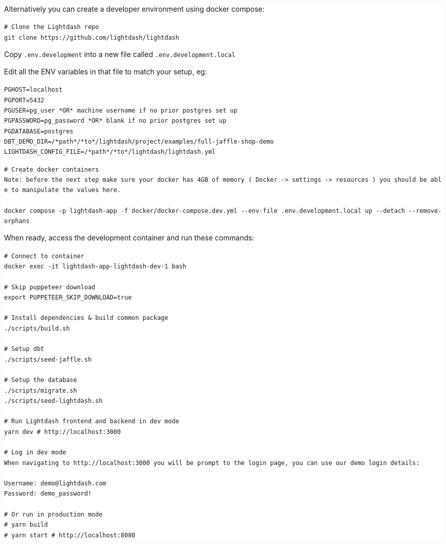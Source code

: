 Alternatively you can create a developer environment using docker compose:

```shell
# Clone the Lightdash repo
git clone https://github.com/lightdash/lightdash
```

Copy `.env.development` into a new file called `.env.development.local`

Edit all the ENV variables in that file to match your setup, eg:

```shell
PGHOST=localhost
PGPORT=5432
PGUSER=pg_user *OR* machine username if no prior postgres set up
PGPASSWORD=pg_password *OR* blank if no prior postgres set up
PGDATABASE=postgres
DBT_DEMO_DIR=/*path*/*to*/lightdash/project/examples/full-jaffle-shop-demo
LIGHTDASH_CONFIG_FILE=/*path*/*to*/lightdash/lightdash.yml
```

```shell
# Create docker containers
Note: before the next step make sure your docker has 4GB of memory ( Docker -> settings -> resources ) you should be able to manipulate the values here.

docker compose -p lightdash-app -f docker/docker-compose.dev.yml --env-file .env.development.local up --detach --remove-orphans
```

When ready, access the development container and run these commands:

```shell
# Connect to container
docker exec -it lightdash-app-lightdash-dev-1 bash

# Skip puppeteer download
export PUPPETEER_SKIP_DOWNLOAD=true

# Install dependencies & build common package
./scripts/build.sh

# Setup dbt
./scripts/seed-jaffle.sh

# Setup the database
./scripts/migrate.sh
./scripts/seed-lightdash.sh

# Run Lightdash frontend and backend in dev mode
yarn dev # http://localhost:3000

# Log in dev mode
When navigating to http://localhost:3000 you will be prompt to the login page, you can use our demo login details:

Username: demo@lightdash.com
Password: demo_password!

# Or run in production mode
# yarn build
# yarn start # http://localhost:8080
```
